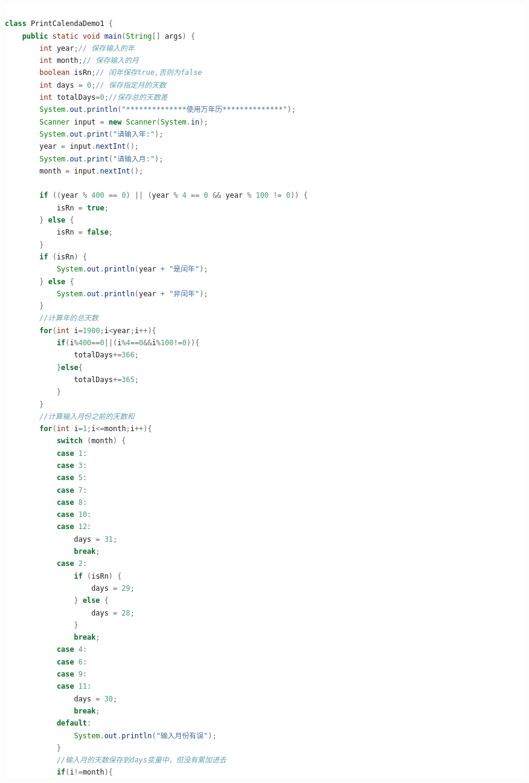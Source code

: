 ```java

class PrintCalendaDemo1 {
	public static void main(String[] args) {
		int year;// 保存输入的年
		int month;// 保存输入的月
		boolean isRn;// 闰年保存true,否则为false
		int days = 0;// 保存指定月的天数
		int totalDays=0;//保存总的天数差
		System.out.println("**************使用万年历**************");
		Scanner input = new Scanner(System.in);
		System.out.print("请输入年:");
		year = input.nextInt();
		System.out.print("请输入月:");
		month = input.nextInt();

		if ((year % 400 == 0) || (year % 4 == 0 && year % 100 != 0)) {
			isRn = true;
		} else {
			isRn = false;
		}
		if (isRn) {
			System.out.println(year + "是闰年");
		} else {
			System.out.println(year + "非闰年");
		}
		//计算年的总天数
		for(int i=1900;i<year;i++){
			if(i%400==0||(i%4==0&&i%100!=0)){
				totalDays+=366;
			}else{
				totalDays+=365;
			}
		}
		//计算输入月份之前的天数和
		for(int i=1;i<=month;i++){
			switch (month) {
			case 1:
			case 3:
			case 5:
			case 7:
			case 8:
			case 10:
			case 12:
				days = 31;
				break;
			case 2:
				if (isRn) {
					days = 29;
				} else {
					days = 28;
				}
				break;
			case 4:
			case 6:
			case 9:
			case 11:
				days = 30;
				break;
			default:
				System.out.println("输入月份有误");
			}
			//输入月的天数保存到days变量中，但没有累加进去
			if(i!=month){
```